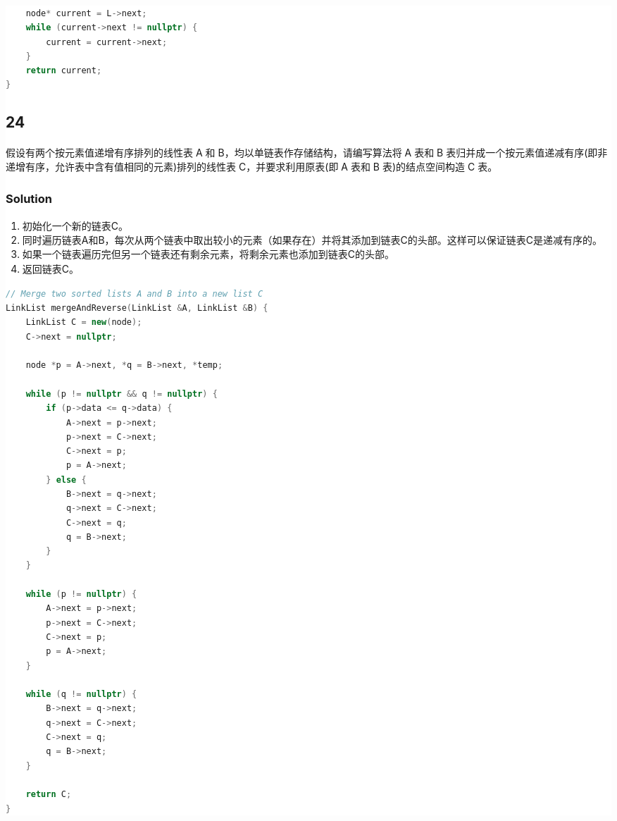 ```c++
    node* current = L->next;
    while (current->next != nullptr) {
        current = current->next;
    }
    return current;
}
```

## 24

假设有两个按元素值递增有序排列的线性表 A 和 B，均以单链表作存储结构，请编写算法将 A 表和 B 表归并成一个按元素值递减有序(即非递增有序，允许表中含有值相同的元素)排列的线性表 C，并要求利用原表(即 A 表和 B 表)的结点空间构造 C 表。

### Solution

1. 初始化一个新的链表C。
2. 同时遍历链表A和B，每次从两个链表中取出较小的元素（如果存在）并将其添加到链表C的头部。这样可以保证链表C是递减有序的。
3. 如果一个链表遍历完但另一个链表还有剩余元素，将剩余元素也添加到链表C的头部。
4. 返回链表C。

```c++
// Merge two sorted lists A and B into a new list C
LinkList mergeAndReverse(LinkList &A, LinkList &B) {
    LinkList C = new(node);
    C->next = nullptr;

    node *p = A->next, *q = B->next, *temp;

    while (p != nullptr && q != nullptr) {
        if (p->data <= q->data) {
            A->next = p->next;
            p->next = C->next;
            C->next = p;
            p = A->next;
        } else {
            B->next = q->next;
            q->next = C->next;
            C->next = q;
            q = B->next;
        }
    }

    while (p != nullptr) {
        A->next = p->next;
        p->next = C->next;
        C->next = p;
        p = A->next;
    }

    while (q != nullptr) {
        B->next = q->next;
        q->next = C->next;
        C->next = q;
        q = B->next;
    }

    return C;
}
```
